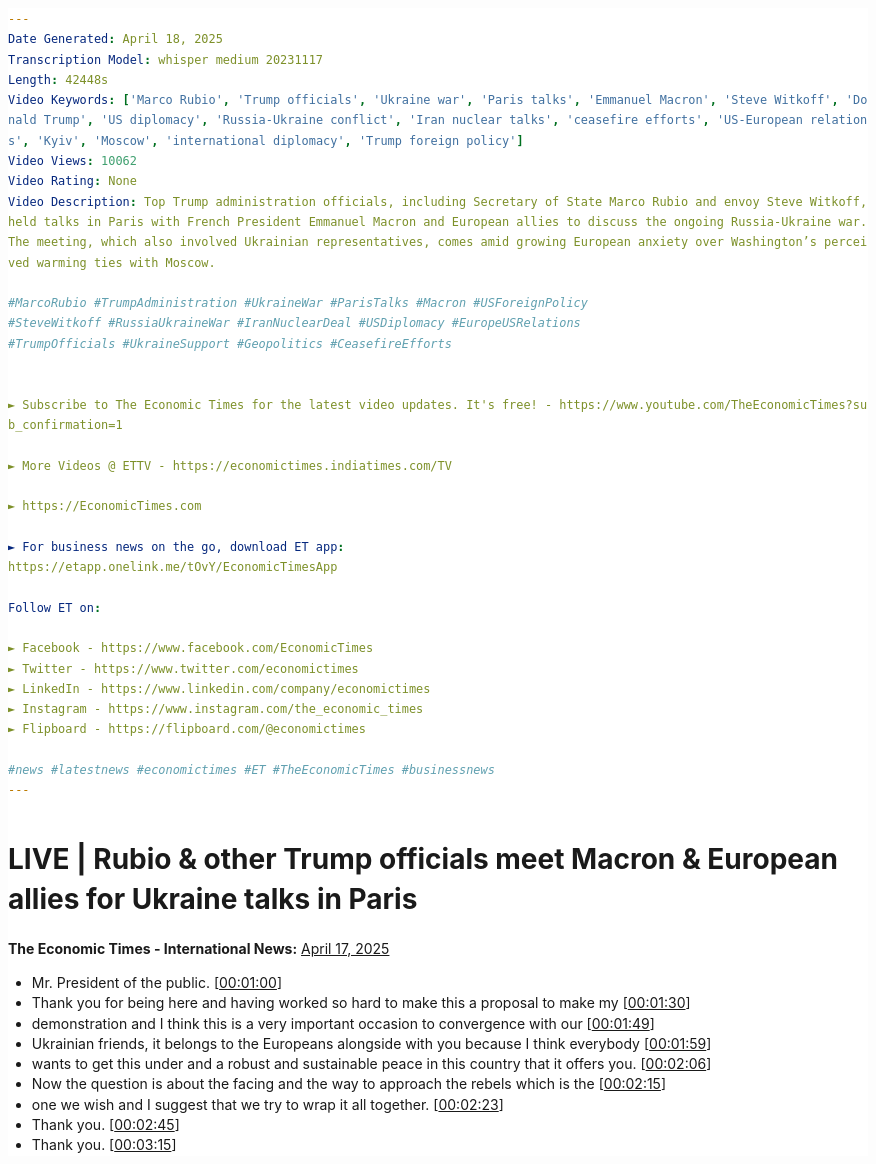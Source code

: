 ```yaml
---
Date Generated: April 18, 2025
Transcription Model: whisper medium 20231117
Length: 42448s
Video Keywords: ['Marco Rubio', 'Trump officials', 'Ukraine war', 'Paris talks', 'Emmanuel Macron', 'Steve Witkoff', 'Donald Trump', 'US diplomacy', 'Russia-Ukraine conflict', 'Iran nuclear talks', 'ceasefire efforts', 'US-European relations', 'Kyiv', 'Moscow', 'international diplomacy', 'Trump foreign policy']
Video Views: 10062
Video Rating: None
Video Description: Top Trump administration officials, including Secretary of State Marco Rubio and envoy Steve Witkoff, held talks in Paris with French President Emmanuel Macron and European allies to discuss the ongoing Russia-Ukraine war. The meeting, which also involved Ukrainian representatives, comes amid growing European anxiety over Washington’s perceived warming ties with Moscow. 

#MarcoRubio #TrumpAdministration #UkraineWar #ParisTalks #Macron #USForeignPolicy
#SteveWitkoff #RussiaUkraineWar #IranNuclearDeal #USDiplomacy #EuropeUSRelations
#TrumpOfficials #UkraineSupport #Geopolitics #CeasefireEfforts


► Subscribe to The Economic Times for the latest video updates. It's free! - https://www.youtube.com/TheEconomicTimes?sub_confirmation=1

► More Videos @ ETTV - https://economictimes.indiatimes.com/TV

► https://EconomicTimes.com

► For business news on the go, download ET app:
https://etapp.onelink.me/tOvY/EconomicTimesApp

Follow ET on:

► Facebook - https://www.facebook.com/EconomicTimes 
► Twitter - https://www.twitter.com/economictimes
► LinkedIn - https://www.linkedin.com/company/economictimes
► Instagram - https://www.instagram.com/the_economic_times
► Flipboard - https://flipboard.com/@economictimes

#news #latestnews #economictimes #ET #TheEconomicTimes #businessnews
---
```


# LIVE | Rubio & other Trump officials meet Macron & European allies for Ukraine talks in Paris
**The Economic Times - International News:** [April 17, 2025](https://www.youtube.com/watch?v=fzp9IWWrRyI)
*  Mr. President of the public. [[00:01:00](https://www.youtube.com/watch?v=fzp9IWWrRyI&t=60.0s)]
*  Thank you for being here and having worked so hard to make this a proposal to make my [[00:01:30](https://www.youtube.com/watch?v=fzp9IWWrRyI&t=90.0s)]
*  demonstration and I think this is a very important occasion to convergence with our [[00:01:49](https://www.youtube.com/watch?v=fzp9IWWrRyI&t=109.0s)]
*  Ukrainian friends, it belongs to the Europeans alongside with you because I think everybody [[00:01:59](https://www.youtube.com/watch?v=fzp9IWWrRyI&t=119.0s)]
*  wants to get this under and a robust and sustainable peace in this country that it offers you. [[00:02:06](https://www.youtube.com/watch?v=fzp9IWWrRyI&t=126.0s)]
*  Now the question is about the facing and the way to approach the rebels which is the [[00:02:15](https://www.youtube.com/watch?v=fzp9IWWrRyI&t=135.0s)]
*  one we wish and I suggest that we try to wrap it all together. [[00:02:23](https://www.youtube.com/watch?v=fzp9IWWrRyI&t=143.0s)]
*  Thank you. [[00:02:45](https://www.youtube.com/watch?v=fzp9IWWrRyI&t=165.0s)]
*  Thank you. [[00:03:15](https://www.youtube.com/watch?v=fzp9IWWrRyI&t=195.0s)]